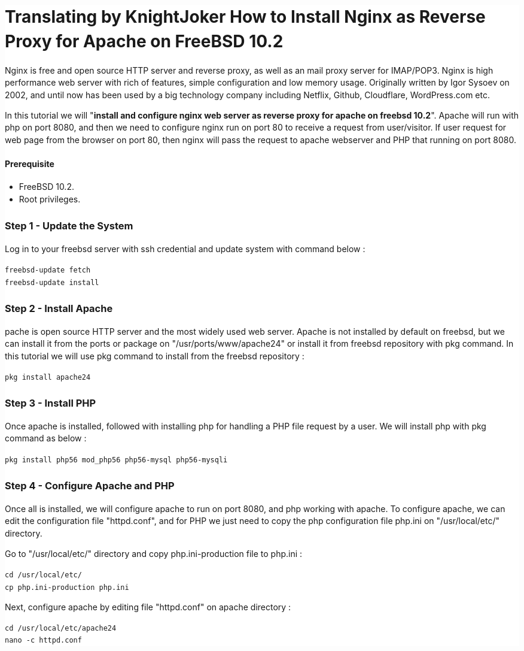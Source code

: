 ﻿Translating by KnightJoker
How to Install Nginx as Reverse Proxy for Apache on FreeBSD 10.2
================================================================================
Nginx is free and open source HTTP server and reverse proxy, as well as an mail proxy server for IMAP/POP3. Nginx is high performance web server with rich of features, simple configuration and low memory usage. Originally written by Igor Sysoev on 2002, and until now has been used by a big technology company including Netflix, Github, Cloudflare, WordPress.com etc.

In this tutorial we will "**install and configure nginx web server as reverse proxy for apache on freebsd 10.2**". Apache will run with php on port 8080, and then we need to configure nginx run on port 80 to receive a request from user/visitor. If user request for web page from the browser on port 80, then nginx will pass the request to apache webserver and PHP that running on port 8080.

#### Prerequisite #### 

- FreeBSD 10.2.
- Root privileges.

### Step 1 - Update the System ###

Log in to your freebsd server with ssh credential and update system with command below :

    freebsd-update fetch
    freebsd-update install

### Step 2 - Install Apache ###

pache is open source HTTP server and the most widely used web server. Apache is not installed by default on freebsd, but we can install it from the ports or package on "/usr/ports/www/apache24" or install it from freebsd repository with pkg command. In this tutorial we will use pkg command to install from the freebsd repository :

    pkg install apache24

### Step 3 - Install PHP ###

Once apache is installed, followed with installing php for handling a PHP file request by a user. We will install php with pkg command as below :

    pkg install php56 mod_php56 php56-mysql php56-mysqli

### Step 4 - Configure Apache and PHP ###

Once all is installed, we will configure apache to run on port 8080, and php working with apache. To configure apache, we can edit the configuration file "httpd.conf", and for PHP we just need to copy the php configuration file php.ini on "/usr/local/etc/" directory.

Go to "/usr/local/etc/" directory and copy php.ini-production file to php.ini :

    cd /usr/local/etc/
    cp php.ini-production php.ini

Next, configure apache by editing file "httpd.conf" on apache directory :

    cd /usr/local/etc/apache24
    nano -c httpd.conf
